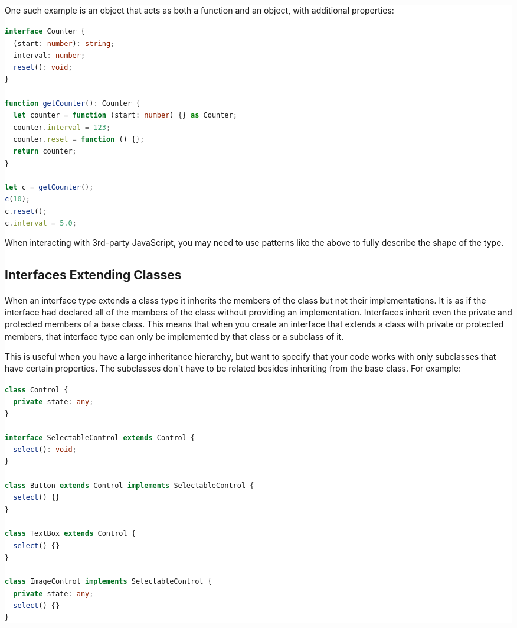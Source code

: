 One such example is an object that acts as both a function and an
object, with additional properties:

```ts
interface Counter {
  (start: number): string;
  interval: number;
  reset(): void;
}
 
function getCounter(): Counter {
  let counter = function (start: number) {} as Counter;
  counter.interval = 123;
  counter.reset = function () {};
  return counter;
}
 
let c = getCounter();
c(10);
c.reset();
c.interval = 5.0;
```

When interacting with 3rd-party JavaScript, you may need to use patterns
like the above to fully describe the shape of the type.

Interfaces Extending Classes 
----------------------------

When an interface type extends a class type it inherits the members of
the class but not their implementations. It is as if the interface had
declared all of the members of the class without providing an
implementation. Interfaces inherit even the private and protected
members of a base class. This means that when you create an interface
that extends a class with private or protected members, that interface
type can only be implemented by that class or a subclass of it.

This is useful when you have a large inheritance hierarchy, but want to
specify that your code works with only subclasses that have certain
properties. The subclasses don't have to be related besides inheriting
from the base class. For example:

```ts
class Control {
  private state: any;
}
 
interface SelectableControl extends Control {
  select(): void;
}
 
class Button extends Control implements SelectableControl {
  select() {}
}
 
class TextBox extends Control {
  select() {}
}
 
class ImageControl implements SelectableControl {
  private state: any;
  select() {}
}
```
